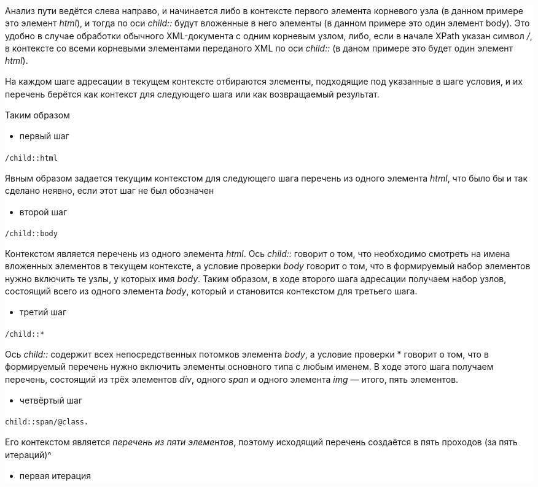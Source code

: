 Анализ пути ведётся слева направо, и начинается либо в контексте первого элемента корневого узла (в данном примере это элемент *html*),
и тогда по оси *child::* будут вложенные в него элементы (в данном примере это один элемент body).
Это удобно в случае обработки обычного XML-документа с одним корневым узлом, либо, если в начале XPath указан символ */*,
в контексте со всеми корневыми элементами переданого XML по оси *child::* (в даном примере это будет один элемент *html*).

На каждом шаге адресации в текущем контексте отбираются элементы, подходящие под указанные в шаге условия,
и их перечень берётся как контекст для следующего шага или как возвращаемый результат.

Таким образом 

* первый шаг 

```xpath  
/child::html
```

Явным образом задается текущим контекстом для следующего шага перечень из одного элемента *html*,
что было бы и так сделано неявно, если этот шаг не был обозначен

* второй шаг 

```xpath  
/child::body
```  
 
Контекстом является перечень из одного элемента *html*.
Ось *child::* говорит о том, что необходимо смотреть на имена вложенных элементов в текущем контексте,
а условие проверки *body* говорит о том, что в формируемый набор элементов нужно включить те узлы, у которых имя *body*.
Таким образом, в ходе второго шага адресации получаем набор узлов, состоящий всего из одного элемента *body*,
который и становится контекстом для третьего шага.

* третий шаг

```xpath  
/child::*
```
Ось *child::* содержит всех непосредственных потомков элемента *body*,
а условие проверки * говорит о том, что в формируемый перечень нужно включить элементы основного типа с любым именем.
В ходе этого шага получаем перечень, состоящий из трёх элементов *div*, одного *span* и одного элемента *img* — итого, пять элементов.

* четвёртый шаг 

```xpath  
child::span/@class. 
```

Его контекстом является *перечень из пяти элементов*, поэтому исходящий перечень создаётся в пять проходов (за пять итераций)^

  * первая итерация 
    